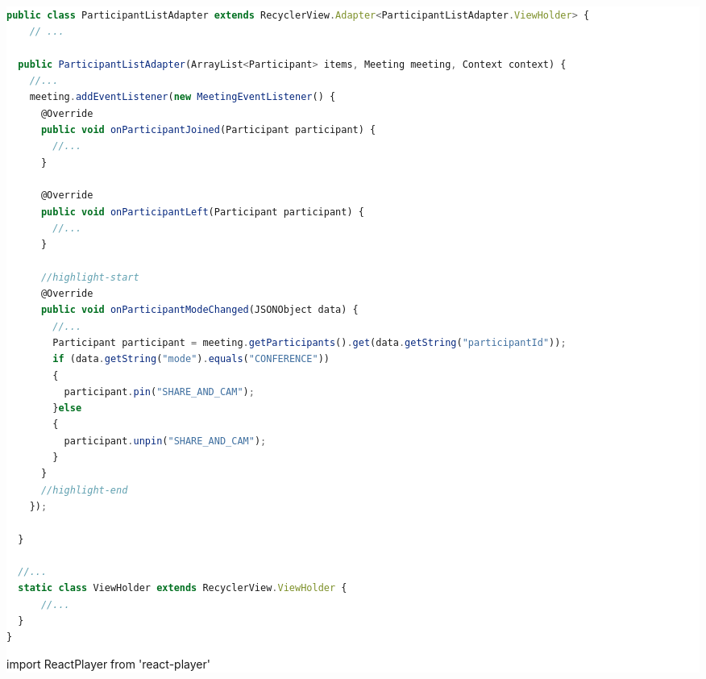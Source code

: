 </TabItem>

<TabItem value="Java">

```js
public class ParticipantListAdapter extends RecyclerView.Adapter<ParticipantListAdapter.ViewHolder> {
    // ...

  public ParticipantListAdapter(ArrayList<Participant> items, Meeting meeting, Context context) {
    //...
    meeting.addEventListener(new MeetingEventListener() {
      @Override
      public void onParticipantJoined(Participant participant) {
        //...
      }

      @Override
      public void onParticipantLeft(Participant participant) {
        //...
      }

      //highlight-start
      @Override
      public void onParticipantModeChanged(JSONObject data) {
        //...
        Participant participant = meeting.getParticipants().get(data.getString("participantId"));
        if (data.getString("mode").equals("CONFERENCE"))
        { 
          participant.pin("SHARE_AND_CAM");
        }else
        {
          participant.unpin("SHARE_AND_CAM");
        }
      }
      //highlight-end
    });

  }
  
  //...
  static class ViewHolder extends RecyclerView.ViewHolder {
      //...
  }
}
```

</TabItem>

</Tabs>

import ReactPlayer from 'react-player'

<div style={{textAlign: 'center'}}>
